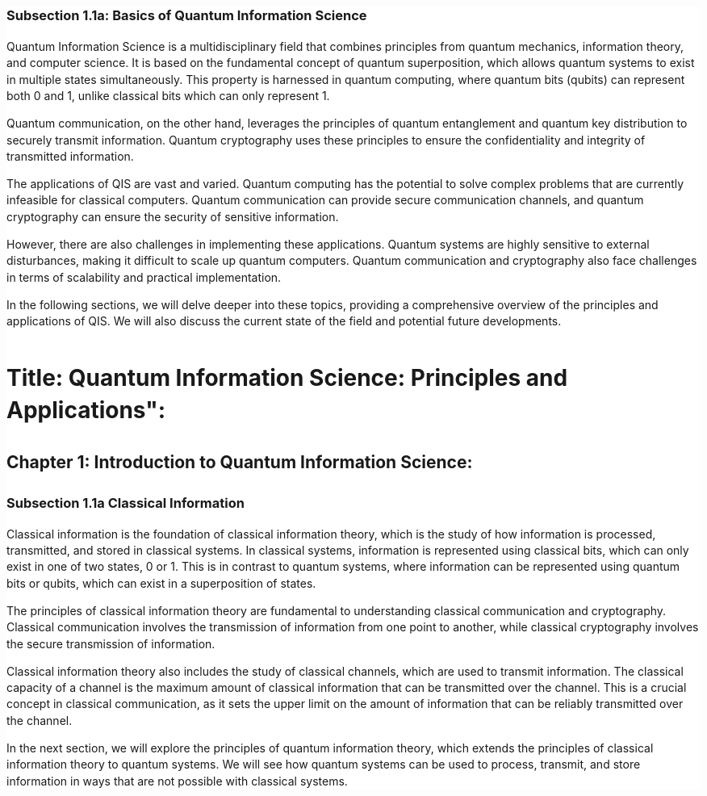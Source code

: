 ### Subsection 1.1a: Basics of Quantum Information Science

Quantum Information Science is a multidisciplinary field that combines principles from quantum mechanics, information theory, and computer science. It is based on the fundamental concept of quantum superposition, which allows quantum systems to exist in multiple states simultaneously. This property is harnessed in quantum computing, where quantum bits (qubits) can represent both 0 and 1, unlike classical bits which can only represent 1.

Quantum communication, on the other hand, leverages the principles of quantum entanglement and quantum key distribution to securely transmit information. Quantum cryptography uses these principles to ensure the confidentiality and integrity of transmitted information.

The applications of QIS are vast and varied. Quantum computing has the potential to solve complex problems that are currently infeasible for classical computers. Quantum communication can provide secure communication channels, and quantum cryptography can ensure the security of sensitive information.

However, there are also challenges in implementing these applications. Quantum systems are highly sensitive to external disturbances, making it difficult to scale up quantum computers. Quantum communication and cryptography also face challenges in terms of scalability and practical implementation.

In the following sections, we will delve deeper into these topics, providing a comprehensive overview of the principles and applications of QIS. We will also discuss the current state of the field and potential future developments. 


# Title: Quantum Information Science: Principles and Applications":

## Chapter 1: Introduction to Quantum Information Science:




### Subsection 1.1a Classical Information

Classical information is the foundation of classical information theory, which is the study of how information is processed, transmitted, and stored in classical systems. In classical systems, information is represented using classical bits, which can only exist in one of two states, 0 or 1. This is in contrast to quantum systems, where information can be represented using quantum bits or qubits, which can exist in a superposition of states.

The principles of classical information theory are fundamental to understanding classical communication and cryptography. Classical communication involves the transmission of information from one point to another, while classical cryptography involves the secure transmission of information.

Classical information theory also includes the study of classical channels, which are used to transmit information. The classical capacity of a channel is the maximum amount of classical information that can be transmitted over the channel. This is a crucial concept in classical communication, as it sets the upper limit on the amount of information that can be reliably transmitted over the channel.

In the next section, we will explore the principles of quantum information theory, which extends the principles of classical information theory to quantum systems. We will see how quantum systems can be used to process, transmit, and store information in ways that are not possible with classical systems.
